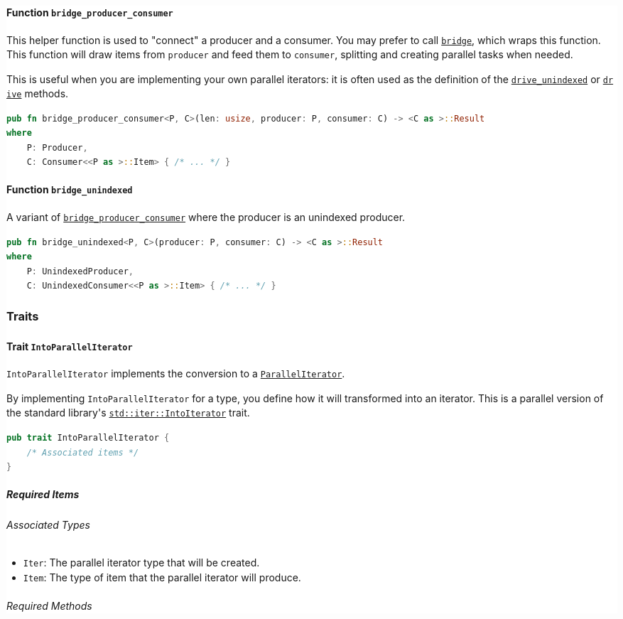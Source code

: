 #### Function `bridge_producer_consumer`

This helper function is used to "connect" a producer and a
consumer. You may prefer to call [`bridge`], which wraps this
function. This function will draw items from `producer` and feed
them to `consumer`, splitting and creating parallel tasks when
needed.

This is useful when you are implementing your own parallel
iterators: it is often used as the definition of the
[`drive_unindexed`] or [`drive`] methods.

[`bridge`]: fn.bridge.html
[`drive_unindexed`]: ../trait.ParallelIterator.html#tymethod.drive_unindexed
[`drive`]: ../trait.IndexedParallelIterator.html#tymethod.drive

```rust
pub fn bridge_producer_consumer<P, C>(len: usize, producer: P, consumer: C) -> <C as >::Result
where
    P: Producer,
    C: Consumer<<P as >::Item> { /* ... */ }
```

#### Function `bridge_unindexed`

A variant of [`bridge_producer_consumer`] where the producer is an unindexed producer.

[`bridge_producer_consumer`]: fn.bridge_producer_consumer.html

```rust
pub fn bridge_unindexed<P, C>(producer: P, consumer: C) -> <C as >::Result
where
    P: UnindexedProducer,
    C: UnindexedConsumer<<P as >::Item> { /* ... */ }
```

### Traits

#### Trait `IntoParallelIterator`

`IntoParallelIterator` implements the conversion to a [`ParallelIterator`].

By implementing `IntoParallelIterator` for a type, you define how it will
transformed into an iterator. This is a parallel version of the standard
library's [`std::iter::IntoIterator`] trait.

[`ParallelIterator`]: trait.ParallelIterator.html
[`std::iter::IntoIterator`]: https://doc.rust-lang.org/std/iter/trait.IntoIterator.html

```rust
pub trait IntoParallelIterator {
    /* Associated items */
}
```

##### Required Items

###### Associated Types

- `Iter`: The parallel iterator type that will be created.
- `Item`: The type of item that the parallel iterator will produce.

###### Required Methods


[iter module]: iter/index.html
[`join`]: fn.join.html
[`scope`]: fn.scope.html
[`par_sort`]: slice/trait.ParallelSliceMut.html#method.par_sort
[`par_extend`]: iter/trait.ParallelExtend.html#tymethod.par_extend
[`ThreadPoolBuilder`]: struct.ThreadPoolBuilder.html
[`rayon::prelude`]: prelude/index.html
[`map`]: iter/trait.ParallelIterator.html#method.map
[`for_each`]: iter/trait.ParallelIterator.html#method.for_each
[`filter`]: iter/trait.ParallelIterator.html#method.filter
[`fold`]: iter/trait.ParallelIterator.html#method.fold
[more]: iter/trait.ParallelIterator.html#provided-methods
[`ParallelIterator`]: iter/trait.ParallelIterator.html
[`IndexedParallelIterator`]: iter/trait.IndexedParallelIterator.html
[the `option` module of `std`]: https://doc.rust-lang.org/std/option/index.html
[the `collections` from `std`]: https://doc.rust-lang.org/std/collections/index.html
[`std`]: https://doc.rust-lang.org/std/
[faq]: https://github.com/rayon-rs/rayon/blob/main/FAQ.md
[arrays]: https://doc.rust-lang.org/std/primitive.array.html
[std::collections]: https://doc.rust-lang.org/stable/std/collections/
[the `ParallelSlice` trait]: ../slice/trait.ParallelSlice.html
[the `ParallelString` trait]: ../str/trait.ParallelString.html
[`par_extend`]: trait.ParallelExtend.html
[`collect()`]: trait.ParallelIterator.html#method.collect
[regular iterator]: https://doc.rust-lang.org/std/iter/trait.Iterator.html
[`IndexedParallelIterator`]: trait.IndexedParallelIterator.html
[split]: fn.split.html
[plumbing]: plumbing/index.html
[r]: https://github.com/rayon-rs/rayon/blob/main/src/iter/plumbing/README.md
[r]: https://github.com/rayon-rs/rayon/blob/main/src/iter/plumbing/README.md#producer-callback
[FnOnce]: https://doc.rust-lang.org/std/ops/trait.FnOnce.html
[r]: https://github.com/rayon-rs/rayon/blob/main/src/iter/plumbing/README.md
[20671]: https://github.com/rust-lang/rust/issues/20671
[r]: https://github.com/rayon-rs/rayon/blob/main/src/iter/plumbing/README.md
[fold]: https://doc.rust-lang.org/std/iter/trait.Iterator.html#method.fold
[`Folder`]: trait.Folder.html
[`Producer`]: trait.Producer.html
[fold]: https://doc.rust-lang.org/std/iter/trait.Iterator.html#method.fold
[r]: https://github.com/rayon-rs/rayon/blob/main/src/iter/plumbing/README.md
[`IntoParallelIterator`]: trait.IntoParallelIterator.html
[`IntoParallelIterator`]: trait.IntoParallelIterator.html
[iter]: index.html
[`IndexedParallelIterator`]: trait.IndexedParallelIterator.html